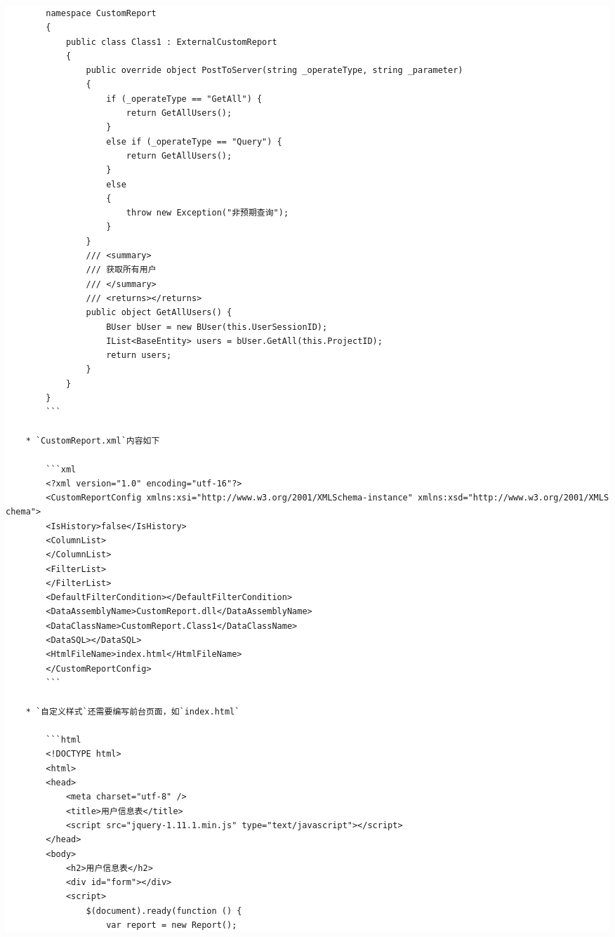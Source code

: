             namespace CustomReport
            {
                public class Class1 : ExternalCustomReport
                {
                    public override object PostToServer(string _operateType, string _parameter)
                    {
                        if (_operateType == "GetAll") {
                            return GetAllUsers();
                        }
                        else if (_operateType == "Query") {
                            return GetAllUsers();
                        }
                        else
                        {
                            throw new Exception("非预期查询");
                        }
                    }
                    /// <summary>
                    /// 获取所有用户
                    /// </summary>
                    /// <returns></returns>
                    public object GetAllUsers() {
                        BUser bUser = new BUser(this.UserSessionID);
                        IList<BaseEntity> users = bUser.GetAll(this.ProjectID);
                        return users;
                    }
                }
            }
            ```
            
        * `CustomReport.xml`内容如下

            ```xml
            <?xml version="1.0" encoding="utf-16"?>
            <CustomReportConfig xmlns:xsi="http://www.w3.org/2001/XMLSchema-instance" xmlns:xsd="http://www.w3.org/2001/XMLSchema">
            <IsHistory>false</IsHistory>
            <ColumnList>
            </ColumnList>
            <FilterList>
            </FilterList>
            <DefaultFilterCondition></DefaultFilterCondition>
            <DataAssemblyName>CustomReport.dll</DataAssemblyName>
            <DataClassName>CustomReport.Class1</DataClassName>
            <DataSQL></DataSQL>
            <HtmlFileName>index.html</HtmlFileName>
            </CustomReportConfig>
            ```
            
        * `自定义样式`还需要编写前台页面，如`index.html`

            ```html
            <!DOCTYPE html>
            <html>
            <head>
                <meta charset="utf-8" />
                <title>用户信息表</title>
                <script src="jquery-1.11.1.min.js" type="text/javascript"></script>
            </head>
            <body>
                <h2>用户信息表</h2>
                <div id="form"></div>
                <script>
                    $(document).ready(function () {
                        var report = new Report();